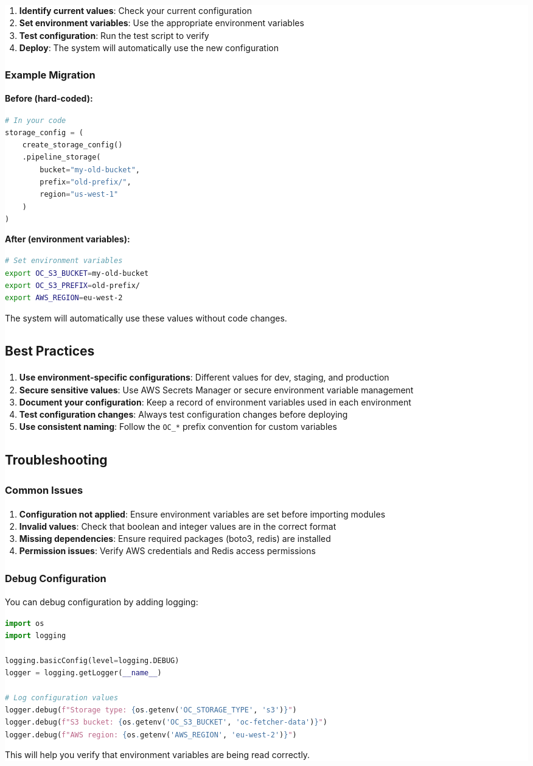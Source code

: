 1. **Identify current values**: Check your current configuration
2. **Set environment variables**: Use the appropriate environment variables
3. **Test configuration**: Run the test script to verify
4. **Deploy**: The system will automatically use the new configuration

### Example Migration

**Before (hard-coded):**
```python
# In your code
storage_config = (
    create_storage_config()
    .pipeline_storage(
        bucket="my-old-bucket",
        prefix="old-prefix/",
        region="us-west-1"
    )
)
```

**After (environment variables):**
```bash
# Set environment variables
export OC_S3_BUCKET=my-old-bucket
export OC_S3_PREFIX=old-prefix/
export AWS_REGION=eu-west-2
```

The system will automatically use these values without code changes.

## Best Practices

1. **Use environment-specific configurations**: Different values for dev, staging, and production
2. **Secure sensitive values**: Use AWS Secrets Manager or secure environment variable management
3. **Document your configuration**: Keep a record of environment variables used in each environment
4. **Test configuration changes**: Always test configuration changes before deploying
5. **Use consistent naming**: Follow the `OC_*` prefix convention for custom variables

## Troubleshooting

### Common Issues

1. **Configuration not applied**: Ensure environment variables are set before importing modules
2. **Invalid values**: Check that boolean and integer values are in the correct format
3. **Missing dependencies**: Ensure required packages (boto3, redis) are installed
4. **Permission issues**: Verify AWS credentials and Redis access permissions

### Debug Configuration

You can debug configuration by adding logging:

```python
import os
import logging

logging.basicConfig(level=logging.DEBUG)
logger = logging.getLogger(__name__)

# Log configuration values
logger.debug(f"Storage type: {os.getenv('OC_STORAGE_TYPE', 's3')}")
logger.debug(f"S3 bucket: {os.getenv('OC_S3_BUCKET', 'oc-fetcher-data')}")
logger.debug(f"AWS region: {os.getenv('AWS_REGION', 'eu-west-2')}")
```

This will help you verify that environment variables are being read correctly.
